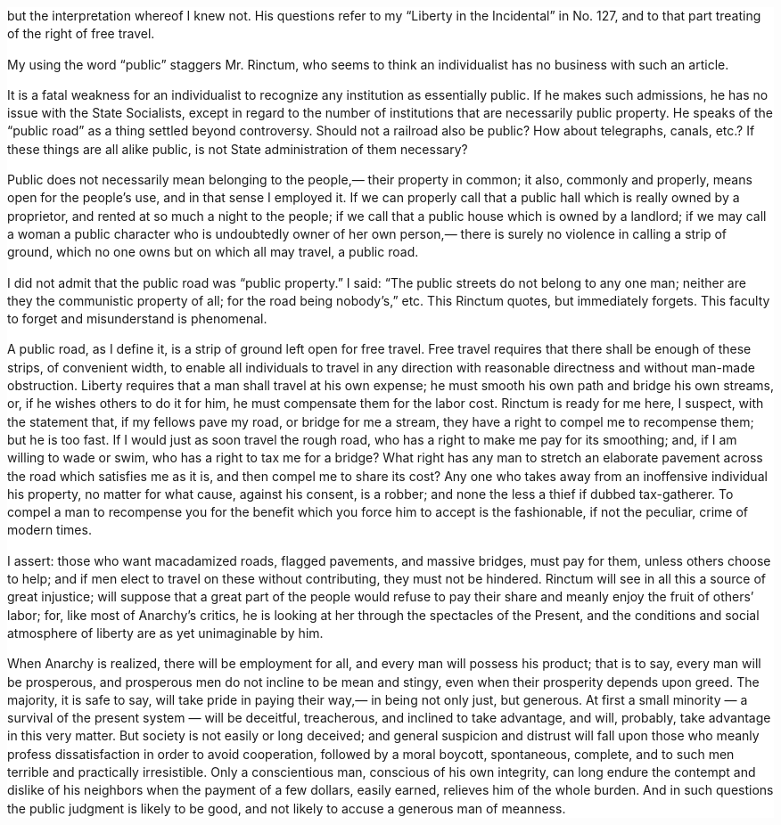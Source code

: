 but the interpretation whereof I knew not. His questions refer to my “Liberty in the Incidental” in No. 127, and to that part treating of the right of free travel.

My using the word “public” staggers Mr. Rinctum, who seems to think an individualist has no business with such an article.

It is a fatal weakness for an individualist to recognize any institution as essentially public. If he makes such admissions, he has no issue with the State Socialists, except in regard to the number of institutions that are necessarily public property. He speaks of the “public road” as a thing settled beyond controversy. Should not a railroad also be public? How about telegraphs, canals, etc.? If these things are all alike public, is not State administration of them necessary?

Public does not necessarily mean belonging to the people,— their property in common; it also, commonly and properly, means open for the people’s use, and in that sense I employed it. If we can properly call that a public hall which is really owned by a proprietor, and rented at so much a night to the people; if we call that a public house which is owned by a landlord; if we may call a woman a public character who is undoubtedly owner of her own person,— there is surely no violence in calling a strip of ground, which no one owns but on which all may travel, a public road.

I did not admit that the public road was “public property.” I said: “The public streets do not belong to any one man; neither are they the communistic property of all; for the road being nobody’s,” etc. This Rinctum quotes, but immediately forgets. This faculty to forget and misunderstand is phenomenal.

A public road, as I define it, is a strip of ground left open for free travel. Free travel requires that there shall be enough of these strips, of convenient width, to enable all individuals to travel in any direction with reasonable directness and without man-made obstruction. Liberty requires that a man shall travel at his own expense; he must smooth his own path and bridge his own streams, or, if he wishes others to do it for him, he must compensate them for the labor cost. Rinctum is ready for me here, I suspect, with the statement that, if my fellows pave my road, or bridge for me a stream, they have a right to compel me to recompense them; but he is too fast. If I would just as soon travel the rough road, who has a right to make me pay for its smoothing; and, if I am willing to wade or swim, who has a right to tax me for a bridge? What right has any man to stretch an elaborate pavement across the road which satisfies me as it is, and then compel me to share its cost? Any one who takes away from an inoffensive individual his property, no matter for what cause, against his consent, is a robber; and none the less a thief if dubbed tax-gatherer. To compel a man to recompense you for the benefit which you force him to accept is the fashionable, if not the peculiar, crime of modern times.

I assert: those who want macadamized roads, flagged pavements, and massive bridges, must pay for them, unless others choose to help; and if men elect to travel on these without contributing, they must not be hindered. Rinctum will see in all this a source of great injustice; will suppose that a great part of the people would refuse to pay their share and meanly enjoy the fruit of others’ labor; for, like most of Anarchy’s critics, he is looking at her through the spectacles of the Present, and the conditions and social atmosphere of liberty are as yet unimaginable by him.

When Anarchy is realized, there will be employment for all, and every man will possess his product; that is to say, every man will be prosperous, and prosperous men do not incline to be mean and stingy, even when their prosperity depends upon greed. The majority, it is safe to say, will take pride in paying their way,— in being not only just, but generous. At first a small minority — a survival of the present system — will be deceitful, treacherous, and inclined to take advantage, and will, probably, take advantage in this very matter. But society is not easily or long deceived; and general suspicion and distrust will fall upon those who meanly profess dissatisfaction in order to avoid cooperation, followed by a moral boycott, spontaneous, complete, and to such men terrible and practically irresistible. Only a conscientious man, conscious of his own integrity, can long endure the contempt and dislike of his neighbors when the payment of a few dollars, easily earned, relieves him of the whole burden. And in such questions the public judgment is likely to be good, and not likely to accuse a generous man of meanness.
